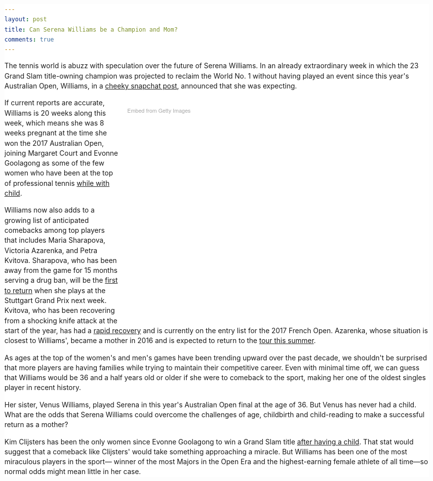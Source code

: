 ```yaml
---
layout: post
title: Can Serena Williams be a Champion and Mom? 
comments: true
---
```


The tennis world is abuzz with speculation over the future of Serena Williams. In an already extraordinary week in which the 23 Grand Slam title-owning champion was projected to reclaim the World No. 1 without having played an event since this year's Australian Open, Williams, in a [cheeky snapchat post](http://www.telegraph.co.uk/tennis/2017/04/19/serena-williams-reveals-20-weeks-pregnant/), announced that she was expecting. 

<div class="getty embed image" style="background-color:#fff;display:inline-block;font-family:'Helvetica Neue',Helvetica,Arial,sans-serif;color:#a7a7a7;font-size:11px;width:100%;max-width:594px;float:right;padding:2%;"><div style="padding:0;margin:0;text-align:left;"><a href="http://www.gettyimages.com/detail/632901252" target="_blank" style="color:#a7a7a7;text-decoration:none;font-weight:normal !important;border:none;display:inline-block;">Embed from Getty Images</a></div><div style="overflow:hidden;position:relative;height:0;padding:66.666667% 0 0 0;width:100%;"><iframe src="//embed.gettyimages.com/embed/632901252?et=J6qKqfl2RuJckByDuXVGlg&tld=com&viewMoreLink=off&sig=XliPymqBcOdctJafI0tIsb-abIiF7ZTDVTYGjVIe8p0=&caption=true" width="594" height="396" scrolling="no" frameborder="0" style="display:inline-block;position:absolute;top:0;left:0;width:100%;height:100%;margin:0;"></iframe></div><p style="margin:0;"></p></div>

If current reports are accurate, Williams is 20 weeks along this week, which means she was 8 weeks pregnant at the time she won the 2017 Australian Open, joining Margaret Court and Evonne Goolagong as some of the few women who have been at the top of professional tennis [while with child](https://www.sportskeeda.com/tennis/court-goolagong-clijsters-and-others-wta-mothers-who-emerged-champions). 

Williams now also adds to a growing list of anticipated comebacks among top players that includes Maria Sharapova, Victoria Azarenka, and Petra Kvitova. Sharapova, who has been away from the game for 15 months serving a drug ban, will be the [first to return](http://www.vogue.com/article/maria-sharapova-meldonium-suspension-returns-to-tennis) when she plays at the Stuttgart Grand Prix next week. Kvitova, who has been recovering from a shocking knife attack at the start of the year, has had a [rapid recovery](http://www.espn.com.au/tennis/story/_/id/19183954/petra-kvitova-eyeing-shock-return-french-open) and is currently on the entry list for the 2017 French Open. Azarenka, whose situation is closest to Williams', became a mother in 2016 and is expected to return to the [tour this summer](http://www.espn.com/tennis/story/_/id/19118652/victoria-azarenka-return-wta-tour-action-seven-months-giving-birth). 

As ages at the top of the women's and men's games have been trending upward over the past decade, we shouldn't be surprised that more players are having families while trying to maintain their competitive career. Even with minimal time off, we can guess that Williams would be 36 and a half years old or older if she were to comeback to the sport, making her one of the oldest singles player in recent history. 

Her sister, Venus Williams, played Serena in this year's Australian Open final at the age of 36. But Venus has never had a child. What are the odds that Serena Williams could overcome the challenges of age, childbirth and child-reading to make a successful return as a mother?

Kim Clijsters has been the only women since Evonne Goolagong to win a Grand Slam title [after having a child](http://www.wtatennis.com/news/article/4702095/title/moms-inspire-more-moms-on-wta). That stat would suggest that a comeback like Clijsters' would take something approaching a miracle. But Williams has been one of the most miraculous players in the sport&mdash; winner of the most Majors in the Open Era and the highest-earning female athlete of all time&mdash;so normal odds might mean little in her case. 
